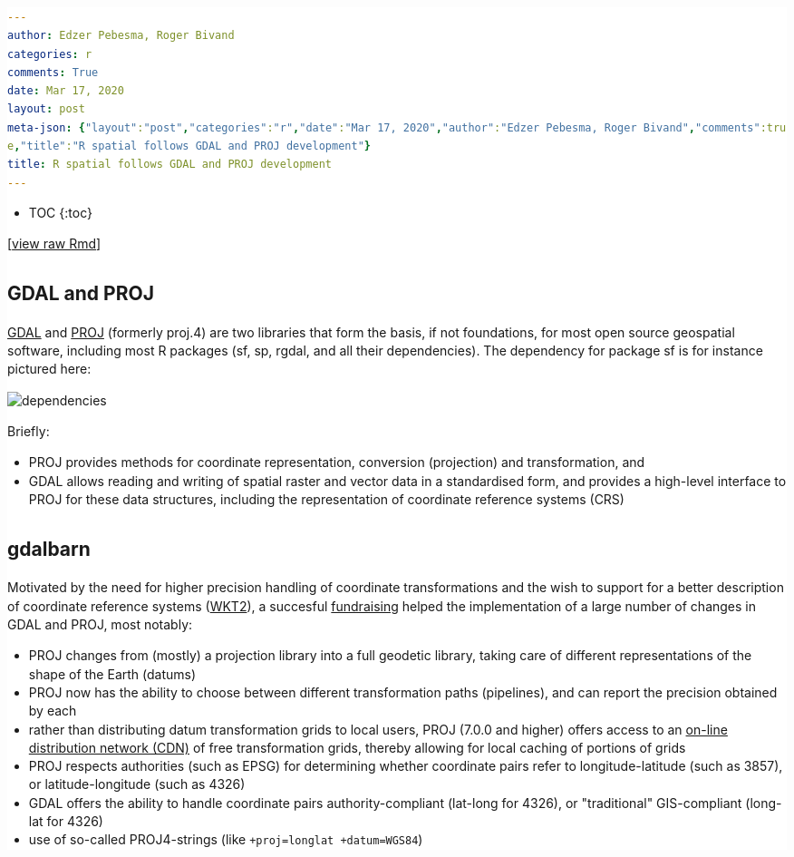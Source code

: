 ```yaml
---
author: Edzer Pebesma, Roger Bivand
categories: r
comments: True
date: Mar 17, 2020
layout: post
meta-json: {"layout":"post","categories":"r","date":"Mar 17, 2020","author":"Edzer Pebesma, Roger Bivand","comments":true,"title":"R spatial follows GDAL and PROJ development"}
title: R spatial follows GDAL and PROJ development
---
```


<script src="https://cdnjs.cloudflare.com/ajax/libs/mathjax/2.7.0/MathJax.js?config=TeX-AMS-MML_HTMLorMML" type="text/javascript"></script>
* TOC 
{:toc}

\[[view raw
Rmd](https://raw.githubusercontent.com//r-spatial/r-spatial.org/gh-pages/_rmd/2020-03-17-wkt.Rmd)\]

GDAL and PROJ
-------------

[GDAL](https://gdal.org/) and [PROJ](https://proj.org) (formerly proj.4)
are two libraries that form the basis, if not foundations, for most open
source geospatial software, including most R packages (sf, sp, rgdal,
and all their dependencies). The dependency for package sf is for
instance pictured here:

![dependencies](https://keen-swartz-3146c4.netlify.com/images/sf_deps.png)

Briefly:

-   PROJ provides methods for coordinate representation, conversion
    (projection) and transformation, and
-   GDAL allows reading and writing of spatial raster and vector data in
    a standardised form, and provides a high-level interface to PROJ for
    these data structures, including the representation of coordinate
    reference systems (CRS)

gdalbarn
--------

Motivated by the need for higher precision handling of coordinate
transformations and the wish to support for a better description of
coordinate reference systems
([WKT2](http://docs.opengeospatial.org/is/12-063r5/12-063r5.html)), a
succesful [fundraising](https://gdalbarn.com) helped the implementation
of a large number of changes in GDAL and PROJ, most notably:

-   PROJ changes from (mostly) a projection library into a full geodetic
    library, taking care of different representations of the shape of
    the Earth (datums)
-   PROJ now has the ability to choose between different transformation
    paths (pipelines), and can report the precision obtained by each
-   rather than distributing datum transformation grids to local users,
    PROJ (7.0.0 and higher) offers access to an [on-line distribution
    network (CDN)](https://cdn.proj.org/) of free transformation grids,
    thereby allowing for local caching of portions of grids
-   PROJ respects authorities (such as EPSG) for determining whether
    coordinate pairs refer to longitude-latitude (such as 3857), or
    latitude-longitude (such as 4326)
-   GDAL offers the ability to handle coordinate pairs
    authority-compliant (lat-long for 4326), or "traditional"
    GIS-compliant (long-lat for 4326)
-   use of so-called PROJ4-strings (like `+proj=longlat +datum=WGS84`)